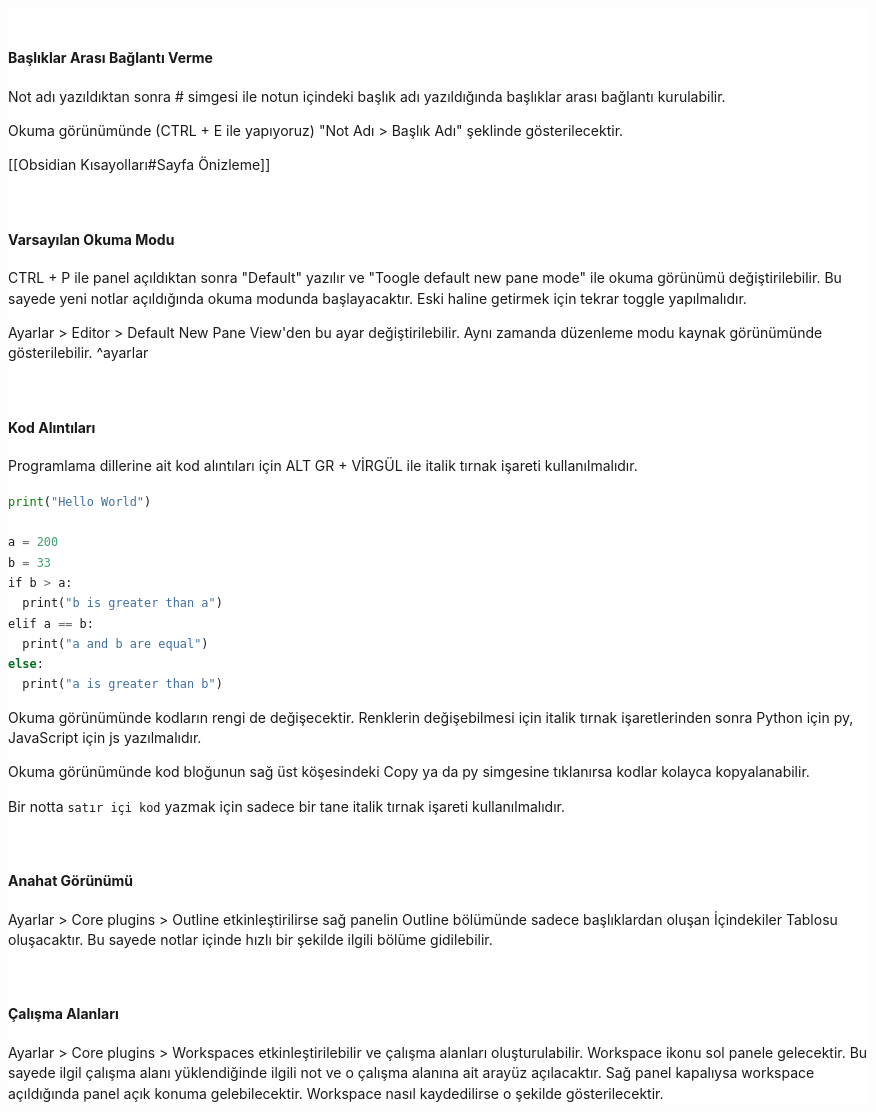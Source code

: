 <br>

#### Başlıklar Arası Bağlantı Verme 
Not adı yazıldıktan sonra # simgesi ile notun içindeki başlık adı yazıldığında başlıklar arası bağlantı kurulabilir.

Okuma görünümünde (CTRL + E ile yapıyoruz) "Not Adı > Başlık Adı" şeklinde gösterilecektir.

[[Obsidian Kısayolları#Sayfa Önizleme]]

<br>

#### Varsayılan Okuma Modu
CTRL + P ile panel açıldıktan sonra "Default" yazılır ve "Toogle default new pane mode" ile okuma görünümü değiştirilebilir. Bu sayede yeni notlar açıldığında okuma modunda başlayacaktır. Eski haline getirmek için tekrar toggle yapılmalıdır.

Ayarlar >  Editor > Default New Pane View'den bu ayar değiştirilebilir. Aynı zamanda düzenleme modu kaynak görünümünde gösterilebilir. ^ayarlar

<br>

#### Kod Alıntıları
Programlama dillerine ait kod alıntıları için ALT GR + VİRGÜL ile italik tırnak işareti kullanılmalıdır.

```py
print("Hello World")

a = 200  
b = 33  
if b > a:  
  print("b is greater than a")  
elif a == b:  
  print("a and b are equal")  
else:  
  print("a is greater than b")
```

Okuma görünümünde kodların rengi de değişecektir. Renklerin değişebilmesi için italik tırnak işaretlerinden sonra Python için py, JavaScript için js yazılmalıdır.

Okuma görünümünde kod bloğunun sağ üst köşesindeki Copy ya da py simgesine tıklanırsa kodlar kolayca kopyalanabilir.

Bir notta `satır içi kod` yazmak için sadece bir tane italik tırnak işareti kullanılmalıdır.

<br>

#### Anahat Görünümü
Ayarlar > Core plugins > Outline etkinleştirilirse sağ panelin Outline bölümünde sadece başlıklardan oluşan İçindekiler Tablosu oluşacaktır. Bu sayede notlar içinde hızlı bir şekilde ilgili bölüme gidilebilir.

<br>

#### Çalışma Alanları
Ayarlar > Core plugins > Workspaces etkinleştirilebilir ve çalışma alanları oluşturulabilir. Workspace ikonu sol panele gelecektir. Bu sayede ilgil çalışma alanı yüklendiğinde ilgili not ve o çalışma alanına ait arayüz açılacaktır. Sağ panel kapalıysa workspace açıldığında panel açık konuma gelebilecektir. Workspace nasıl kaydedilirse o şekilde gösterilecektir.


[^1]: Dipnot örneği 1
[^2]: Dipnot örneği 2
[^3]: Dipnot örneği 3